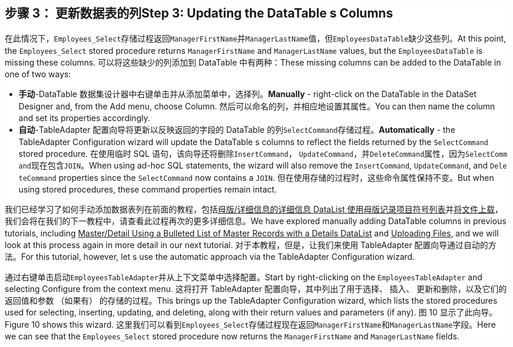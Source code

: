 
## <a name="step-3-updating-the-datatable-s-columns"></a><span data-ttu-id="f5677-220">步骤 3： 更新数据表的列</span><span class="sxs-lookup"><span data-stu-id="f5677-220">Step 3: Updating the DataTable s Columns</span></span>

<span data-ttu-id="f5677-221">在此情况下，`Employees_Select`存储过程返回`ManagerFirstName`并`ManagerLastName`值，但`EmployeesDataTable`缺少这些列。</span><span class="sxs-lookup"><span data-stu-id="f5677-221">At this point, the `Employees_Select` stored procedure returns `ManagerFirstName` and `ManagerLastName` values, but the `EmployeesDataTable` is missing these columns.</span></span> <span data-ttu-id="f5677-222">可以将这些缺少的列添加到 DataTable 中有两种：</span><span class="sxs-lookup"><span data-stu-id="f5677-222">These missing columns can be added to the DataTable in one of two ways:</span></span>

- <span data-ttu-id="f5677-223">**手动**-DataTable 数据集设计器中右键单击并从添加菜单中，选择列。</span><span class="sxs-lookup"><span data-stu-id="f5677-223">**Manually** - right-click on the DataTable in the DataSet Designer and, from the Add menu, choose Column.</span></span> <span data-ttu-id="f5677-224">然后可以命名的列，并相应地设置其属性。</span><span class="sxs-lookup"><span data-stu-id="f5677-224">You can then name the column and set its properties accordingly.</span></span>
- <span data-ttu-id="f5677-225">**自动**-TableAdapter 配置向导将更新以反映返回的字段的 DataTable 的列`SelectCommand`存储过程。</span><span class="sxs-lookup"><span data-stu-id="f5677-225">**Automatically** - the TableAdapter Configuration wizard will update the DataTable s columns to reflect the fields returned by the `SelectCommand` stored procedure.</span></span> <span data-ttu-id="f5677-226">在使用临时 SQL 语句，该向导还将删除`InsertCommand`， `UpdateCommand`，并`DeleteCommand`属性，因为`SelectCommand`现在包含`JOIN`。</span><span class="sxs-lookup"><span data-stu-id="f5677-226">When using ad-hoc SQL statements, the wizard will also remove the `InsertCommand`, `UpdateCommand`, and `DeleteCommand` properties since the `SelectCommand` now contains a `JOIN`.</span></span> <span data-ttu-id="f5677-227">但在使用存储的过程时，这些命令属性保持不变。</span><span class="sxs-lookup"><span data-stu-id="f5677-227">But when using stored procedures, these command properties remain intact.</span></span>

<span data-ttu-id="f5677-228">我们已经学习了如何手动添加数据表列在前面的教程，包括[母版/详细信息的详细信息 DataList 使用母版记录项目符号列表](../filtering-scenarios-with-the-datalist-and-repeater/master-detail-using-a-bulleted-list-of-master-records-with-a-details-datalist-vb.md)并[将文件上载](../working-with-binary-files/uploading-files-vb.md)，我们会将在我们的下一教程中，请查看此过程再次的更多详细信息。</span><span class="sxs-lookup"><span data-stu-id="f5677-228">We have explored manually adding DataTable columns in previous tutorials, including [Master/Detail Using a Bulleted List of Master Records with a Details DataList](../filtering-scenarios-with-the-datalist-and-repeater/master-detail-using-a-bulleted-list-of-master-records-with-a-details-datalist-vb.md) and [Uploading Files](../working-with-binary-files/uploading-files-vb.md), and we will look at this process again in more detail in our next tutorial.</span></span> <span data-ttu-id="f5677-229">对于本教程，但是，让我们来使用 TableAdapter 配置向导通过自动的方法。</span><span class="sxs-lookup"><span data-stu-id="f5677-229">For this tutorial, however, let s use the automatic approach via the TableAdapter Configuration wizard.</span></span>

<span data-ttu-id="f5677-230">通过右键单击启动`EmployeesTableAdapter`并从上下文菜单中选择配置。</span><span class="sxs-lookup"><span data-stu-id="f5677-230">Start by right-clicking on the `EmployeesTableAdapter` and selecting Configure from the context menu.</span></span> <span data-ttu-id="f5677-231">这将打开 TableAdapter 配置向导，其中列出了用于选择、 插入、 更新和删除，以及它们的返回值和参数 （如果有） 的存储的过程。</span><span class="sxs-lookup"><span data-stu-id="f5677-231">This brings up the TableAdapter Configuration wizard, which lists the stored procedures used for selecting, inserting, updating, and deleting, along with their return values and parameters (if any).</span></span> <span data-ttu-id="f5677-232">图 10 显示了此向导。</span><span class="sxs-lookup"><span data-stu-id="f5677-232">Figure 10 shows this wizard.</span></span> <span data-ttu-id="f5677-233">这里我们可以看到`Employees_Select`存储过程现在返回`ManagerFirstName`和`ManagerLastName`字段。</span><span class="sxs-lookup"><span data-stu-id="f5677-233">Here we can see that the `Employees_Select` stored procedure now returns the `ManagerFirstName` and `ManagerLastName` fields.</span></span>
